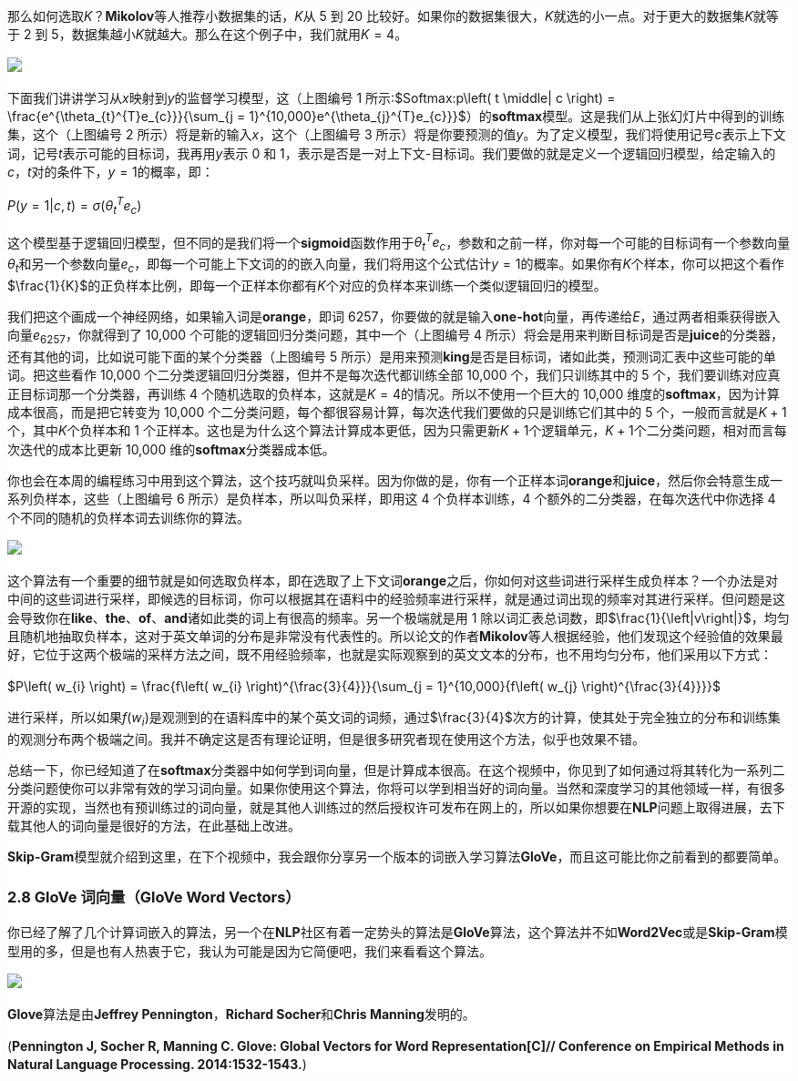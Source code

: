 那么如何选取$K$？**Mikolov**等人推荐小数据集的话，$K$从 5 到 20 比较好。如果你的数据集很大，$K$就选的小一点。对于更大的数据集$K$就等于 2 到 5，数据集越小$K$就越大。那么在这个例子中，我们就用$K=4$。

![](https://assets.ng-tech.icu/book/Andrew-Ng-DeepLearning-AI/f36df292b7444e9b7379fa7c14626fa2.png)

下面我们讲讲学习从$x$映射到$y$的监督学习模型，这（上图编号 1 所示:$Softmax:p\left( t \middle| c \right) = \frac{e^{\theta_{t}^{T}e_{c}}}{\sum_{j = 1}^{10,000}e^{\theta_{j}^{T}e_{c}}}$）的**softmax**模型。这是我们从上张幻灯片中得到的训练集，这个（上图编号 2 所示）将是新的输入$x$，这个（上图编号 3 所示）将是你要预测的值$y$。为了定义模型，我们将使用记号$c$表示上下文词，记号$t$表示可能的目标词，我再用$y$表示 0 和 1，表示是否是一对上下文-目标词。我们要做的就是定义一个逻辑回归模型，给定输入的$c$，$t$对的条件下，$y=1$的概率，即：

$P\left( y = 1 \middle| c,t \right) = \sigma(\theta_{t}^{T}e_{c})$

这个模型基于逻辑回归模型，但不同的是我们将一个**sigmoid**函数作用于$\theta_{t}^{T}e_{c}$，参数和之前一样，你对每一个可能的目标词有一个参数向量$\theta_{t}$和另一个参数向量$e_{c}$，即每一个可能上下文词的的嵌入向量，我们将用这个公式估计$y=1$的概率。如果你有$K$个样本，你可以把这个看作$\frac{1}{K}$的正负样本比例，即每一个正样本你都有$K$个对应的负样本来训练一个类似逻辑回归的模型。

我们把这个画成一个神经网络，如果输入词是**orange**，即词 6257，你要做的就是输入**one-hot**向量，再传递给$E$，通过两者相乘获得嵌入向量$e_{6257}$，你就得到了 10,000 个可能的逻辑回归分类问题，其中一个（上图编号 4 所示）将会是用来判断目标词是否是**juice**的分类器，还有其他的词，比如说可能下面的某个分类器（上图编号 5 所示）是用来预测**king**是否是目标词，诸如此类，预测词汇表中这些可能的单词。把这些看作 10,000 个二分类逻辑回归分类器，但并不是每次迭代都训练全部 10,000 个，我们只训练其中的 5 个，我们要训练对应真正目标词那一个分类器，再训练 4 个随机选取的负样本，这就是$K=4$的情况。所以不使用一个巨大的 10,000 维度的**softmax**，因为计算成本很高，而是把它转变为 10,000 个二分类问题，每个都很容易计算，每次迭代我们要做的只是训练它们其中的 5 个，一般而言就是$K+1$个，其中$K$个负样本和 1 个正样本。这也是为什么这个算法计算成本更低，因为只需更新$K+1$个逻辑单元，$K+1$个二分类问题，相对而言每次迭代的成本比更新 10,000 维的**softmax**分类器成本低。

你也会在本周的编程练习中用到这个算法，这个技巧就叫负采样。因为你做的是，你有一个正样本词**orange**和**juice**，然后你会特意生成一系列负样本，这些（上图编号 6 所示）是负样本，所以叫负采样，即用这 4 个负样本训练，4 个额外的二分类器，在每次迭代中你选择 4 个不同的随机的负样本词去训练你的算法。

![](https://assets.ng-tech.icu/book/Andrew-Ng-DeepLearning-AI/b05dd0362a19496bb0ad91b8494e374c.png)

这个算法有一个重要的细节就是如何选取负样本，即在选取了上下文词**orange**之后，你如何对这些词进行采样生成负样本？一个办法是对中间的这些词进行采样，即候选的目标词，你可以根据其在语料中的经验频率进行采样，就是通过词出现的频率对其进行采样。但问题是这会导致你在**like**、**the**、**of**、**and**诸如此类的词上有很高的频率。另一个极端就是用 1 除以词汇表总词数，即$\frac{1}{\left|v\right|}$，均匀且随机地抽取负样本，这对于英文单词的分布是非常没有代表性的。所以论文的作者**Mikolov**等人根据经验，他们发现这个经验值的效果最好，它位于这两个极端的采样方法之间，既不用经验频率，也就是实际观察到的英文文本的分布，也不用均匀分布，他们采用以下方式：

$P\left( w_{i} \right) = \frac{f\left( w_{i} \right)^{\frac{3}{4}}}{\sum_{j = 1}^{10,000}{f\left( w_{j} \right)^{\frac{3}{4}}}}$

进行采样，所以如果$f(w_{i})$是观测到的在语料库中的某个英文词的词频，通过$\frac{3}{4}$次方的计算，使其处于完全独立的分布和训练集的观测分布两个极端之间。我并不确定这是否有理论证明，但是很多研究者现在使用这个方法，似乎也效果不错。

总结一下，你已经知道了在**softmax**分类器中如何学到词向量，但是计算成本很高。在这个视频中，你见到了如何通过将其转化为一系列二分类问题使你可以非常有效的学习词向量。如果你使用这个算法，你将可以学到相当好的词向量。当然和深度学习的其他领域一样，有很多开源的实现，当然也有预训练过的词向量，就是其他人训练过的然后授权许可发布在网上的，所以如果你想要在**NLP**问题上取得进展，去下载其他人的词向量是很好的方法，在此基础上改进。

**Skip-Gram**模型就介绍到这里，在下个视频中，我会跟你分享另一个版本的词嵌入学习算法**GloVe**，而且这可能比你之前看到的都要简单。

### 2.8 GloVe 词向量（GloVe Word Vectors）

你已经了解了几个计算词嵌入的算法，另一个在**NLP**社区有着一定势头的算法是**GloVe**算法，这个算法并不如**Word2Vec**或是**Skip-Gram**模型用的多，但是也有人热衷于它，我认为可能是因为它简便吧，我们来看看这个算法。

![](https://assets.ng-tech.icu/book/Andrew-Ng-DeepLearning-AI/70e282d4d1abb86fd15ff7b175f4e579.png)

**Glove**算法是由**Jeffrey Pennington**，**Richard Socher**和**Chris Manning**发明的。

(**Pennington J, Socher R, Manning C. Glove: Global Vectors for Word Representation[C]// Conference on Empirical Methods in Natural Language Processing. 2014:1532-1543.**)
